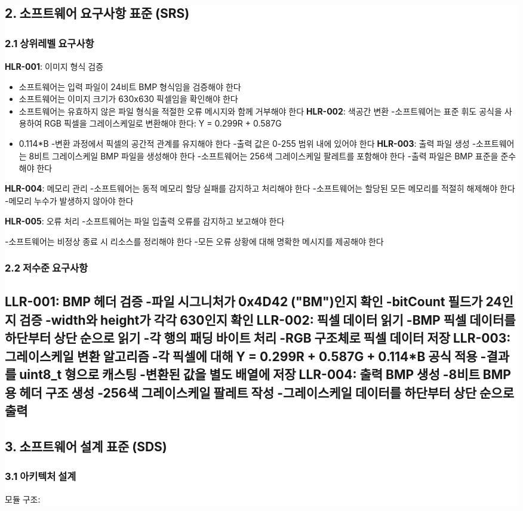 ## 2. 소프트웨어 요구사항 표준 (SRS)
### 2.1 상위레벨 요구사항
**HLR-001**: 이미지 형식 검증
- 소프트웨어는 입력 파일이 24비트 BMP 형식임을 검증해야 한다
- 소프트웨어는 이미지 크기가 630x630 픽셀임을 확인해야 한다
- 소프트웨어는 유효하지 않은 파일 형식을 적절한 오류 메시지와 함께 거부해야 한다
**HLR-002**: 색공간 변환
-소프트웨어는 표준 휘도 공식을 사용하여 RGB 픽셀을 그레이스케일로 변환해야 한다: Y = 0.299R + 0.587G
+ 0.114*B
-변환 과정에서 픽셀의 공간적 관계를 유지해야 한다
-출력 값은 0-255 범위 내에 있어야 한다
**HLR-003**: 출력 파일 생성
-소프트웨어는 8비트 그레이스케일 BMP 파일을 생성해야 한다
-소프트웨어는 256색 그레이스케일 팔레트를 포함해야 한다
-출력 파일은 BMP 표준을 준수해야 한다

**HLR-004**: 메모리 관리
-소프트웨어는 동적 메모리 할당 실패를 감지하고 처리해야 한다
-소프트웨어는 할당된 모든 메모리를 적절히 해제해야 한다
-메모리 누수가 발생하지 않아야 한다

**HLR-005**: 오류 처리
-소프트웨어는 파일 입출력 오류를 감지하고 보고해야 한다

-소프트웨어는 비정상 종료 시 리소스를 정리해야 한다
-모든 오류 상황에 대해 명확한 메시지를 제공해야 한다

### 2.2 저수준 요구사항
**LLR-001**: BMP 헤더 검증
-파일 시그니처가 0x4D42 ("BM")인지 확인
-bitCount 필드가 24인지 검증
-width와 height가 각각 630인지 확인
**LLR-002**: 픽셀 데이터 읽기
-BMP 픽셀 데이터를 하단부터 상단 순으로 읽기
-각 행의 패딩 바이트 처리
-RGB 구조체로 픽셀 데이터 저장
**LLR-003**: 그레이스케일 변환 알고리즘
-각 픽셀에 대해 Y = 0.299R + 0.587G + 0.114*B 공식 적용
-결과를 uint8_t 형으로 캐스팅
-변환된 값을 별도 배열에 저장
**LLR-004**: 출력 BMP 생성
-8비트 BMP용 헤더 구조 생성
-256색 그레이스케일 팔레트 작성
-그레이스케일 데이터를 하단부터 상단 순으로 출력
---
## 3. 소프트웨어 설계 표준 (SDS)
### 3.1 아키텍처 설계
모듈 구조:
